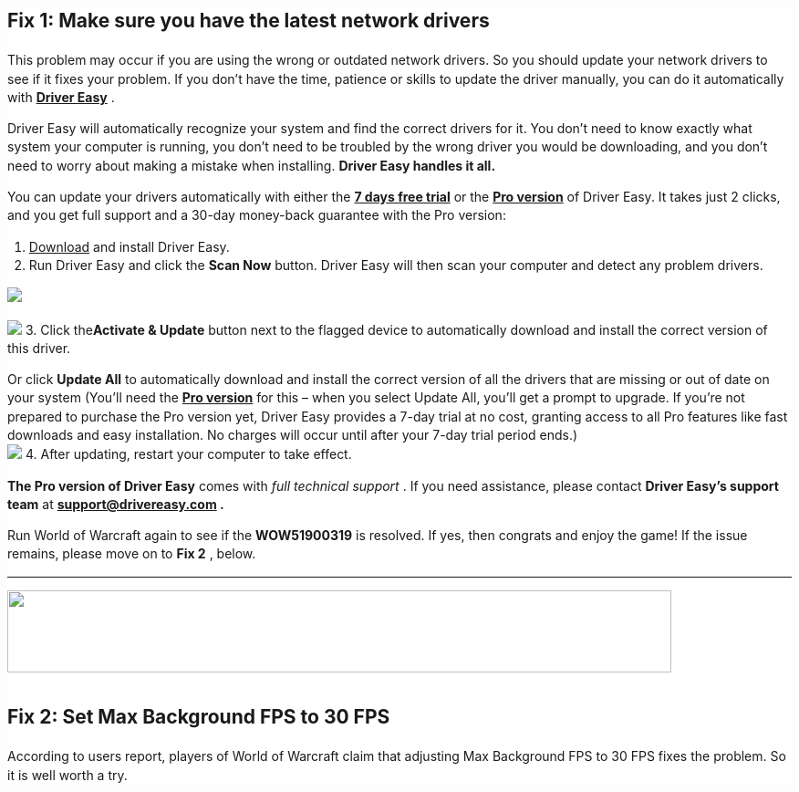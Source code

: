 
## Fix 1: Make sure you have the latest network drivers

 This problem may occur if you are using the wrong or outdated network drivers. So you should update your network drivers to see if it fixes your problem. If you don’t have the time, patience or skills to update the driver manually, you can do it automatically with **[Driver Easy](https://tools.techidaily.com/drivereasy/download/)**  .

 Driver Easy will automatically recognize your system and find the correct drivers for it. You don’t need to know exactly what system your computer is running, you don’t need to be troubled by the wrong driver you would be downloading, and you don’t need to worry about making a mistake when installing. **Driver Easy handles it all.**

 You can update your drivers automatically with either the [**7 days free trial**](https://tools.techidaily.com/drivereasy/download/) or the [**Pro version**](https://tools.techidaily.com/drivereasy/download/) of Driver Easy. It takes just 2 clicks, and you get full support and a 30-day money-back guarantee with the Pro version:

1. [Download](https://tools.techidaily.com/drivereasy/download/) and install Driver Easy.
2. Run Driver Easy and click the **Scan Now** button. Driver Easy will then scan your computer and detect any problem drivers.  

<a href="https://shop.systoolsgroup.com/affiliate.php?ACCOUNT=SYSTOOBY&AFFILIATE=108875&PATH=https%3A%2F%2Fwww.systoolsgroup.com%3FAFFILIATE%3D108875%26RESOURCE%3D%2BSysTools%2BPDF%2BUnlocker"><img src="https://www.systoolsgroup.com/box/pdf-unlocker.png" border="0"></a>

![](https://www.drivereasy.com/wp-content/uploads/2020/10/6_0_scan-now.jpg)
3. Click the**Activate & Update** button next to the flagged device to automatically download and install the correct version of this driver.  

 Or click **Update All** to automatically download and install the correct version of all the drivers that are missing or out of date on your system (You’ll need the **[Pro version](https://tools.techidaily.com/drivereasy/download/)**  for this – when you select Update All, you’ll get a prompt to upgrade. If you’re not prepared to purchase the Pro version yet, Driver Easy provides a 7-day trial at no cost, granting access to all Pro features like fast downloads and easy installation. No charges will occur until after your 7-day trial period ends.)  
![](https://www.drivereasy.com/wp-content/uploads/2020/09/graphics-card-and-chipset..jpg)
4. After updating, restart your computer to take effect.

**The Pro version of Driver Easy** comes with _full technical support_ . If you need assistance, please contact **Driver Easy’s support team** at **[support@drivereasy.com](mailto:support@drivereasy.com) .**

 Run World of Warcraft again to see if the **WOW51900319** is resolved. If yes, then congrats and enjoy the game! If the issue remains, please move on to **Fix 2** , below.

---


<a href="https://laganoo.pxf.io/c/5597632/1657399/16446" target="_top" id="1657399"><img src="//a.impactradius-go.com/display-ad/16446-1657399" border="0" alt="" width="728" height="90"/></a><img height="0" width="0" src="https://imp.pxf.io/i/5597632/1657399/16446" style="position:absolute;visibility:hidden;" border="0" />

## Fix 2: Set Max Background FPS to 30 FPS

 According to users report, players of World of Warcraft claim that adjusting Max Background FPS to 30 FPS fixes the problem. So it is well worth a try.
